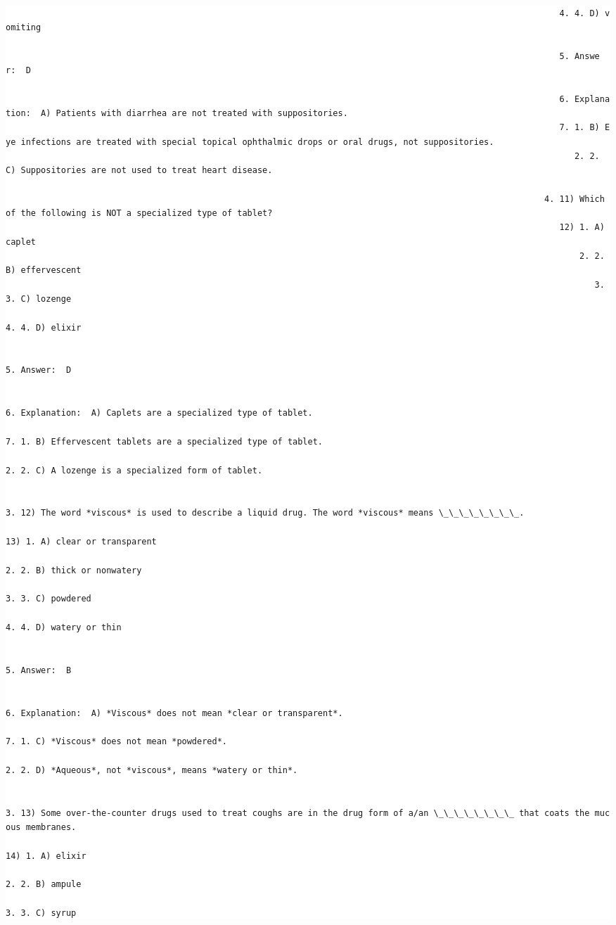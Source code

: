                                                                                                                   4. 4. D) vomiting
                                                                                                                    
                                                                                                                  5. Answer:  D
                                                                                                                 
                                                                                                                  6. Explanation:  A) Patients with diarrhea are not treated with suppositories.
                                                                                                                  7. 1. B) Eye infections are treated with special topical ophthalmic drops or oral drugs, not suppositories.
                                                                                                                     2. 2. C) Suppositories are not used to treat heart disease.
                                                                                                                       
                                                                                                               4. 11) Which of the following is NOT a specialized type of tablet?
                                                                                                                  12) 1. A) caplet
                                                                                                                      2. 2. B) effervescent
                                                                                                                         3. 3. C) lozenge
                                                                                                                            4. 4. D) elixir
                                                                                                                              
                                                                                                                            5. Answer:  D
                                                                                                                           
                                                                                                                            6. Explanation:  A) Caplets are a specialized type of tablet.
                                                                                                                            7. 1. B) Effervescent tablets are a specialized type of tablet.
                                                                                                                               2. 2. C) A lozenge is a specialized form of tablet.
                                                                                                                                 
                                                                                                                               3. 12) The word *viscous* is used to describe a liquid drug. The word *viscous* means \_\_\_\_\_\_\_\_.
                                                                                                                                  13) 1. A) clear or transparent
                                                                                                                                      2. 2. B) thick or nonwatery
                                                                                                                                         3. 3. C) powdered
                                                                                                                                            4. 4. D) watery or thin
                                                                                                                                              
                                                                                                                                            5. Answer:  B
                                                                                                                                           
                                                                                                                                            6. Explanation:  A) *Viscous* does not mean *clear or transparent*.
                                                                                                                                            7. 1. C) *Viscous* does not mean *powdered*.
                                                                                                                                               2. 2. D) *Aqueous*, not *viscous*, means *watery or thin*.
                                                                                                                                                 
                                                                                                                                               3. 13) Some over-the-counter drugs used to treat coughs are in the drug form of a/an \_\_\_\_\_\_\_\_ that coats the mucous membranes.
                                                                                                                                                  14) 1. A) elixir
                                                                                                                                                      2. 2. B) ampule
                                                                                                                                                         3. 3. C) syrup
